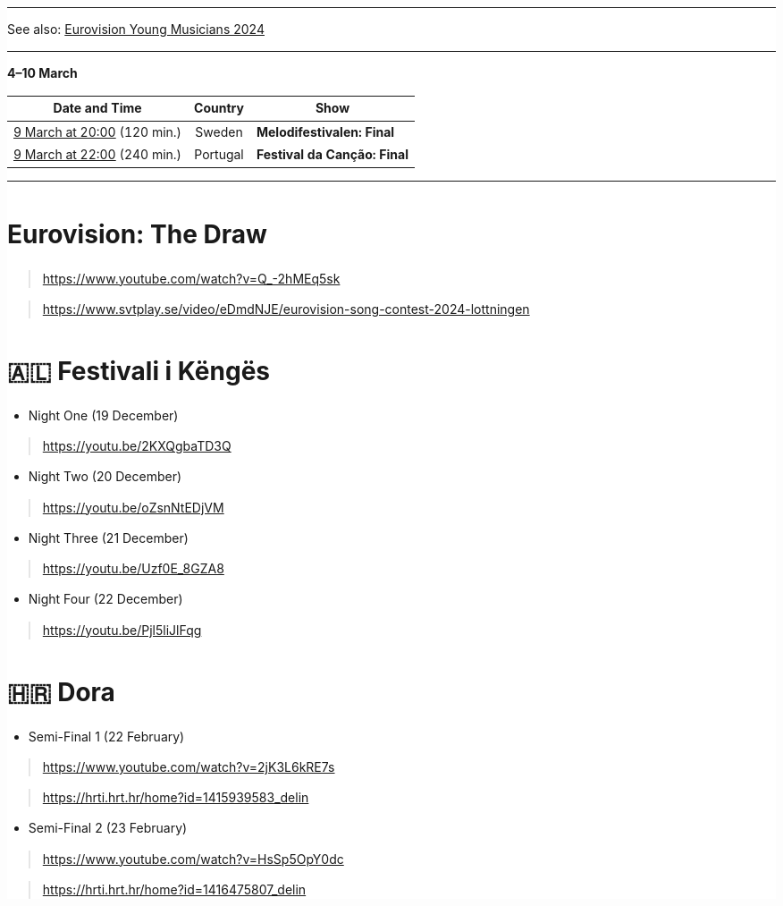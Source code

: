 [ ](https://pbs.twimg.com/media/F8E2hFPaYAAXpf9?format=jpg&name=large)

*****

See also: [Eurovision Young Musicians 2024](https://github.com/teiraaa/esc_vod_links/blob/main/eym2024.md)

*****

**4–10 March**

Date and Time | Country | Show
---|:---:|---
[9 March at 20:00](https://www.timeanddate.com/worldclock/fixedtime.html?iso=20240309T20&p1=239) (120 min.) | Sweden | **Melodifestivalen: Final**
[9 March at 22:00](https://www.timeanddate.com/worldclock/fixedtime.html?iso=20240309T21&p1=133) (240 min.) | Portugal | **Festival da Canção: Final**

*****

# Eurovision: The Draw

> https://www.youtube.com/watch?v=Q_-2hMEq5sk

> https://www.svtplay.se/video/eDmdNJE/eurovision-song-contest-2024-lottningen

# 🇦🇱 Festivali i Këngës

* Night One (19 December)

> https://youtu.be/2KXQgbaTD3Q

* Night Two (20 December)

> https://youtu.be/oZsnNtEDjVM

* Night Three (21 December)

> https://youtu.be/Uzf0E_8GZA8

* Night Four (22 December)

> https://youtu.be/Pjl5liJlFqg

# 🇭🇷 Dora

* Semi-Final 1 (22 February)

> https://www.youtube.com/watch?v=2jK3L6kRE7s

> https://hrti.hrt.hr/home?id=1415939583_delin

* Semi-Final 2 (23 February)

> https://www.youtube.com/watch?v=HsSp5OpY0dc

> https://hrti.hrt.hr/home?id=1416475807_delin
